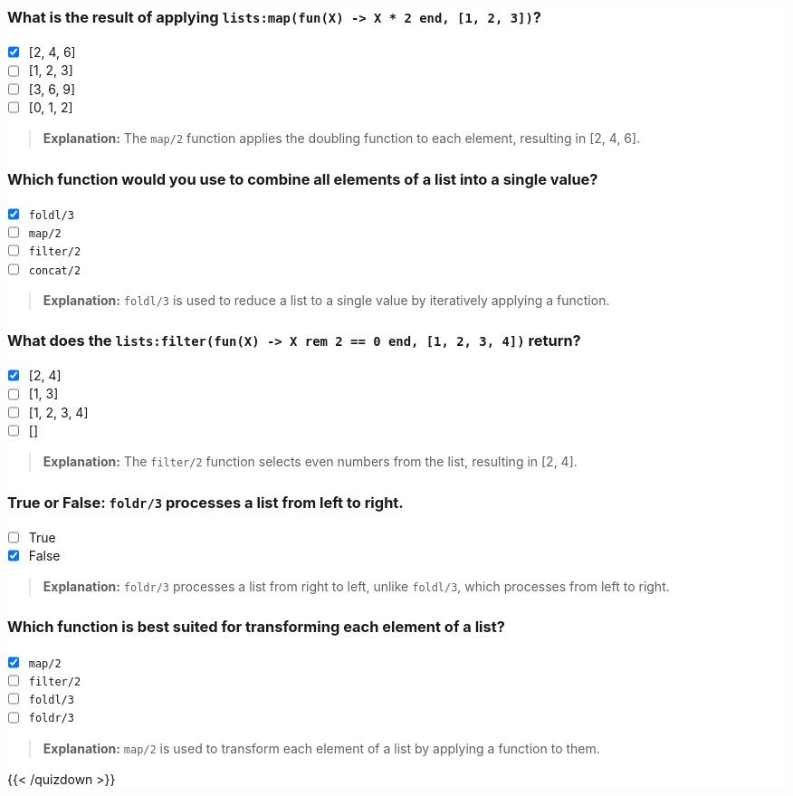 ### What is the result of applying `lists:map(fun(X) -> X * 2 end, [1, 2, 3])`?

- [x] [2, 4, 6]
- [ ] [1, 2, 3]
- [ ] [3, 6, 9]
- [ ] [0, 1, 2]

> **Explanation:** The `map/2` function applies the doubling function to each element, resulting in [2, 4, 6].

### Which function would you use to combine all elements of a list into a single value?

- [x] `foldl/3`
- [ ] `map/2`
- [ ] `filter/2`
- [ ] `concat/2`

> **Explanation:** `foldl/3` is used to reduce a list to a single value by iteratively applying a function.

### What does the `lists:filter(fun(X) -> X rem 2 == 0 end, [1, 2, 3, 4])` return?

- [x] [2, 4]
- [ ] [1, 3]
- [ ] [1, 2, 3, 4]
- [ ] []

> **Explanation:** The `filter/2` function selects even numbers from the list, resulting in [2, 4].

### True or False: `foldr/3` processes a list from left to right.

- [ ] True
- [x] False

> **Explanation:** `foldr/3` processes a list from right to left, unlike `foldl/3`, which processes from left to right.

### Which function is best suited for transforming each element of a list?

- [x] `map/2`
- [ ] `filter/2`
- [ ] `foldl/3`
- [ ] `foldr/3`

> **Explanation:** `map/2` is used to transform each element of a list by applying a function to them.

{{< /quizdown >}}


